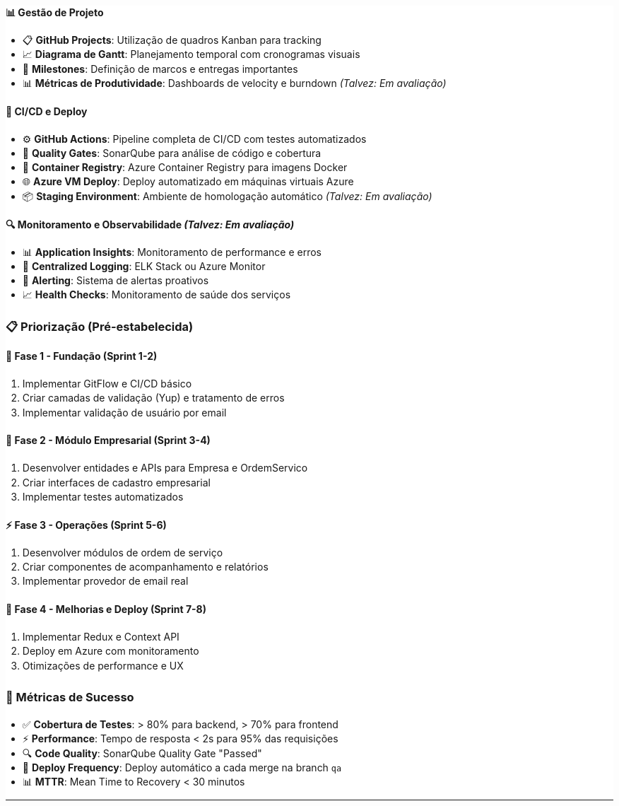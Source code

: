 #### 📊 Gestão de Projeto

- 📋 **GitHub Projects**: Utilização de quadros Kanban para tracking
- 📈 **Diagrama de Gantt**: Planejamento temporal com cronogramas visuais
- 🎯 **Milestones**: Definição de marcos e entregas importantes
- 📊 **Métricas de Produtividade**: Dashboards de velocity e burndown _(Talvez: Em avaliação)_

#### 🚀 CI/CD e Deploy

- ⚙️ **GitHub Actions**: Pipeline completa de CI/CD com testes automatizados
- 🧪 **Quality Gates**: SonarQube para análise de código e cobertura
- 🐳 **Container Registry**: Azure Container Registry para imagens Docker
- 🌐 **Azure VM Deploy**: Deploy automatizado em máquinas virtuais Azure
- 📦 **Staging Environment**: Ambiente de homologação automático _(Talvez: Em avaliação)_

#### 🔍 Monitoramento e Observabilidade _(Talvez: Em avaliação)_

- 📊 **Application Insights**: Monitoramento de performance e erros
- 📝 **Centralized Logging**: ELK Stack ou Azure Monitor
- 🚨 **Alerting**: Sistema de alertas proativos
- 📈 **Health Checks**: Monitoramento de saúde dos serviços

### 📋 Priorização (Pré-estabelecida)

#### 🚀 **Fase 1 - Fundação (Sprint 1-2)**

1. Implementar GitFlow e CI/CD básico
2. Criar camadas de validação (Yup) e tratamento de erros
3. Implementar validação de usuário por email

#### 🏢 **Fase 2 - Módulo Empresarial (Sprint 3-4)**

1. Desenvolver entidades e APIs para Empresa e OrdemServico
2. Criar interfaces de cadastro empresarial
3. Implementar testes automatizados

#### ⚡ **Fase 3 - Operações (Sprint 5-6)**

1. Desenvolver módulos de ordem de serviço
2. Criar componentes de acompanhamento e relatórios
3. Implementar provedor de email real

#### 🚀 **Fase 4 - Melhorias e Deploy (Sprint 7-8)**

1. Implementar Redux e Context API
2. Deploy em Azure com monitoramento
3. Otimizações de performance e UX

### 🎯 Métricas de Sucesso

- ✅ **Cobertura de Testes**: > 80% para backend, > 70% para frontend
- ⚡ **Performance**: Tempo de resposta < 2s para 95% das requisições
- 🔍 **Code Quality**: SonarQube Quality Gate "Passed"
- 🚀 **Deploy Frequency**: Deploy automático a cada merge na branch `qa`
- 📊 **MTTR**: Mean Time to Recovery < 30 minutos

---
